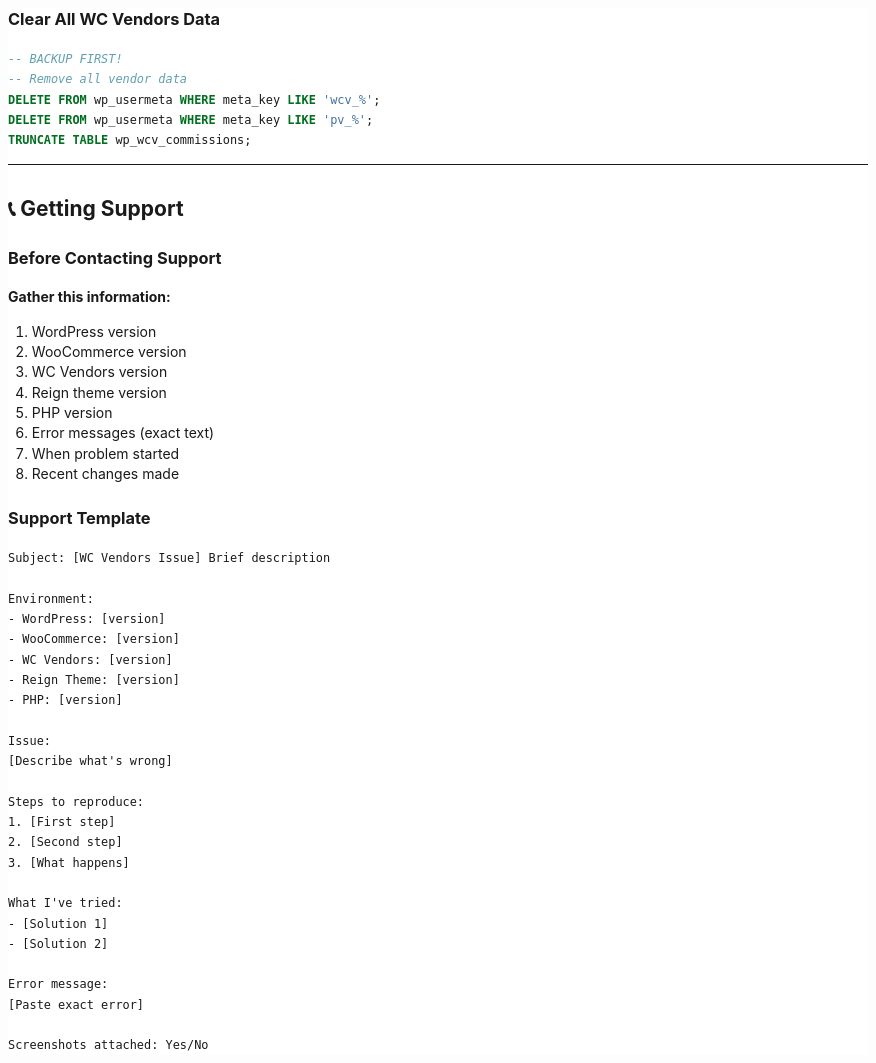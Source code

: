 ### Clear All WC Vendors Data

```sql
-- BACKUP FIRST!
-- Remove all vendor data
DELETE FROM wp_usermeta WHERE meta_key LIKE 'wcv_%';
DELETE FROM wp_usermeta WHERE meta_key LIKE 'pv_%';
TRUNCATE TABLE wp_wcv_commissions;
```

---

## 📞 Getting Support

### Before Contacting Support

**Gather this information:**
1. WordPress version
2. WooCommerce version  
3. WC Vendors version
4. Reign theme version
5. PHP version
6. Error messages (exact text)
7. When problem started
8. Recent changes made

### Support Template

```
Subject: [WC Vendors Issue] Brief description

Environment:
- WordPress: [version]
- WooCommerce: [version]
- WC Vendors: [version]
- Reign Theme: [version]
- PHP: [version]

Issue:
[Describe what's wrong]

Steps to reproduce:
1. [First step]
2. [Second step]
3. [What happens]

What I've tried:
- [Solution 1]
- [Solution 2]

Error message:
[Paste exact error]

Screenshots attached: Yes/No
```
